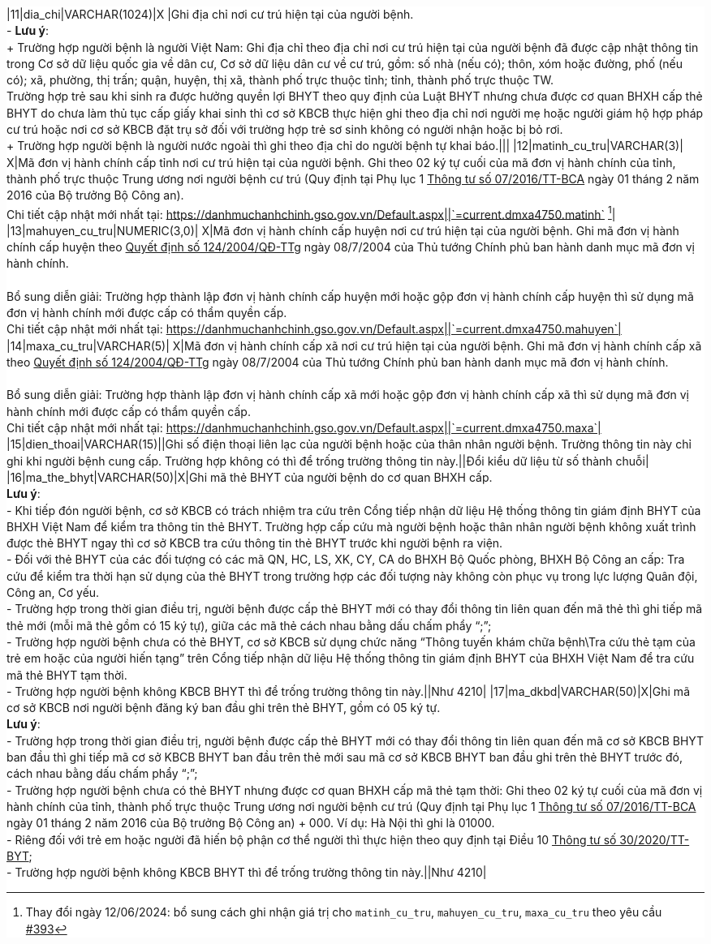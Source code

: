 |11|dia_chi|VARCHAR(1024)|X |Ghi địa chỉ nơi cư trú hiện tại của người bệnh.<br/>- **Lưu ý**:<br/>+ Trường hợp người bệnh là người Việt Nam: Ghi địa chỉ theo địa chỉ nơi cư trú hiện tại của người bệnh đã được cập nhật thông tin trong Cơ sở dữ liệu quốc gia về dân cư, Cơ sở dữ liệu dân cư về cư trú, gồm: số nhà (nếu có); thôn, xóm hoặc đường, phố (nếu có); xã, phường, thị trấn; quận, huyện, thị xã, thành phố trực thuộc tỉnh; tỉnh, thành phố trực thuộc TW.<br/>Trường hợp trẻ sau khi sinh ra được hưởng quyền lợi BHYT theo quy định của Luật BHYT nhưng chưa được cơ quan BHXH cấp thẻ BHYT do chưa làm thủ tục cấp giấy khai sinh thì cơ sở KBCB thực hiện ghi theo địa chỉ nơi người mẹ hoặc người giám hộ hợp pháp cư trú hoặc nơi cơ sở KBCB đặt trụ sở đối với trường hợp trẻ sơ sinh không có người nhận hoặc bị bỏ rơi.<br/>+ Trường hợp người bệnh là người nước ngoài thì ghi theo địa chỉ do người bệnh tự khai báo.|||
|12|matinh_cu_tru|VARCHAR(3)| X|Mã đơn vị hành chính cấp tỉnh nơi cư trú hiện tại của người bệnh. Ghi theo 02 ký tự cuối của mã đơn vị hành chính của tỉnh, thành phố trực thuộc Trung ương nơi người bệnh cư trú (Quy định tại Phụ lục 1 [Thông tư số 07/2016/TT-BCA](https://congan.quangngai.gov.vn/documents/8878324/9231653/0_20200704221919.pdf/fcd11c17-3599-43f0-ae40-0d5e467bb10d) ngày 01 tháng 2 năm 2016 của Bộ trưởng Bộ Công an).<br/>Chi tiết cập nhật mới nhất tại: https://danhmuchanhchinh.gso.gov.vn/Default.aspx||`=current.dmxa4750.matinh` [^2024-06-12]|
|13|mahuyen_cu_tru|NUMERIC(3,0)| X|Mã đơn vị hành chính cấp huyện nơi cư trú hiện tại của người bệnh. Ghi mã đơn vị hành chính cấp huyện theo [Quyết định số 124/2004/QĐ-TTg](https://vanban.chinhphu.vn/default.aspx?pageid=27160&docid=14081) ngày 08/7/2004 của Thủ tướng Chính phủ ban hành danh mục mã đơn vị hành chính.<br/><br/>Bổ sung diễn giải: Trường hợp thành lập đơn vị hành chính cấp huyện mới hoặc gộp đơn vị hành chính cấp huyện thì sử dụng mã đơn vị hành chính mới được cấp có thẩm quyền cấp.<br/>Chi tiết cập nhật mới nhất tại: https://danhmuchanhchinh.gso.gov.vn/Default.aspx||`=current.dmxa4750.mahuyen`|
|14|maxa_cu_tru|VARCHAR(5)| X|Mã đơn vị hành chính cấp xã nơi cư trú hiện tại của người bệnh. Ghi mã đơn vị hành chính cấp xã theo [Quyết định số 124/2004/QĐ-TTg](https://vanban.chinhphu.vn/default.aspx?pageid=27160&docid=14081) ngày 08/7/2004 của Thủ tướng Chính phủ ban hành danh mục mã đơn vị hành chính.<br/><br/>Bổ sung diễn giải: Trường hợp thành lập đơn vị hành chính cấp xã mới hoặc gộp đơn vị hành chính cấp xã thì sử dụng mã đơn vị hành chính mới được cấp có thẩm quyền cấp.<br/>Chi tiết cập nhật mới nhất tại: https://danhmuchanhchinh.gso.gov.vn/Default.aspx||`=current.dmxa4750.maxa`|
|15|dien_thoai|VARCHAR(15)||Ghi số điện thoại liên lạc của người bệnh hoặc của thân nhân người bệnh. Trường thông tin này chỉ ghi khi người bệnh cung cấp. Trường hợp không có thì để trống trường thông tin này.||Đổi kiểu dữ liệu từ số thành chuỗi|
|16|ma_the_bhyt|VARCHAR(50)|X|Ghi mã thẻ BHYT của người bệnh do cơ quan BHXH cấp.<br/>**Lưu ý**:<br/>- Khi tiếp đón người bệnh, cơ sở KBCB có trách nhiệm tra cứu trên Cổng tiếp nhận dữ liệu Hệ thống thông tin giám định BHYT của BHXH Việt Nam để kiểm tra thông tin thẻ BHYT. Trường hợp cấp cứu mà người bệnh hoặc thân nhân người bệnh không xuất trình được thẻ BHYT ngay thì cơ sở KBCB tra cứu thông tin thẻ BHYT trước khi người bệnh ra viện.<br/>- Đối với thẻ BHYT của các đối tượng có các mã QN, HC, LS, XK, CY, CA do BHXH Bộ Quốc phòng, BHXH Bộ Công an cấp: Tra cứu để kiểm tra thời hạn sử dụng của thẻ BHYT trong trường hợp các đối tượng này không còn phục vụ trong lực lượng Quân đội, Công an, Cơ yếu.<br/>- Trường hợp trong thời gian điều trị, người bệnh được cấp thẻ BHYT mới có thay đổi thông tin liên quan đến mã thẻ thì ghi tiếp mã thẻ mới (mỗi mã thẻ gồm có 15 ký tự), giữa các mã thẻ cách nhau bằng dấu chấm phẩy “;”;<br/>- Trường hợp người bệnh chưa có thẻ BHYT, cơ sở KBCB sử dụng chức năng “Thông tuyến khám chữa bệnh\Tra cứu thẻ tạm của trẻ em hoặc của người hiến tạng” trên Cổng tiếp nhận dữ liệu Hệ thống thông tin giám định BHYT của BHXH Việt Nam để tra cứu mã thẻ BHYT tạm thời.<br/>- Trường hợp người bệnh không KBCB BHYT thì để trống trường thông tin này.||Như 4210|
|17|ma_dkbd|VARCHAR(50)|X|Ghi mã cơ sở KBCB nơi người bệnh đăng ký ban đầu ghi trên thẻ BHYT, gồm có 05 ký tự.<br/>**Lưu ý**:<br/>- Trường hợp trong thời gian điều trị, người bệnh được cấp thẻ BHYT mới có thay đổi thông tin liên quan đến mã cơ sở KBCB BHYT ban đầu thì ghi tiếp mã cơ sở KBCB BHYT ban đầu trên thẻ mới sau mã cơ sở KBCB BHYT ban đầu ghi trên thẻ BHYT trước đó, cách nhau bằng dấu chấm phẩy “;”;<br/>- Trường hợp người bệnh chưa có thẻ BHYT nhưng được cơ quan BHXH cấp mã thẻ tạm thời: Ghi theo 02 ký tự cuối của mã đơn vị hành chính của tỉnh, thành phố trực thuộc Trung ương nơi người bệnh cư trú (Quy định tại Phụ lục 1 [Thông tư số 07/2016/TT-BCA](https://congan.quangngai.gov.vn/documents/8878324/9231653/0_20200704221919.pdf/fcd11c17-3599-43f0-ae40-0d5e467bb10d) ngày 01 tháng 2 năm 2016 của Bộ trưởng Bộ Công an) + 000. Ví dụ: Hà Nội thì ghi là 01000.<br/>- Riêng đối với trẻ em hoặc người đã hiến bộ phận cơ thể người thì thực hiện theo quy định tại Điều 10 [Thông tư số 30/2020/TT-BYT](https://vbpl.vn/TW/Pages/vbpq-toanvan.aspx?ItemID=147385);<br/>- Trường hợp người bệnh không KBCB BHYT thì để trống trường thông tin này.||Như 4210|

[^2024-07-26]: Thay đổi ngày 26/07/2024: Thay đổi ghi nhận giá trị ưu tiên cột  `ma_doituong_kcb` đối với giá trị `3.2`.
[^2024-07-24]:  Thay đổi ngày 24/07/2024: Thay đổi điều kiện cột `ma_loai_kcb` áp dụng bổ sung đối với người bệnh bệnh án ngoại trú quyết toán ngày (theo tham số `ma_loai_kcb.ba_ngoai_ngay`).
[^2024-07-20]: Thay đổi ngày 20/07/2024: Thay đổi điều kiện cột `ma_noi_di`.
[^2024-07-12]: Thay đổi ngày 12/07/2024: Thay đổi ghi nhận giá trị ưu tiên cột  `ma_doituong_kcb` đối với giá trị `3.6` (Thay đổi thứ tự ưu tiên từ `7.1 ⇒ 3.6 ⇒ 1.3` thành `7.1 ⇒ 1.3 ⇒ 1.2 ⇒ 3.6`).
[^2024-07-12-01]: Thay đổi ngày 12/07/2024: Thay đổi điều kiện cột `ma_benh_kt`.
[^2024-07-10-02]: Thay đổi ngày 10/07/2024: Bổ sung điều kiện cột `ket_qua_dtri`.
[^2024-07-10-01]: Thay đổi ngày 10/07/2024: Thay đổi điều kiện cột `chan_doan_vao`.
[^2026-06-28-06]: Thay đổi ngày 28/06/2024: Bổ sung cột dữ liệu `version` ghi nhận phiên bản phân hệ xuất dữ liệu XML130.
[^2026-06-28-05]: Thay đổi ngày 28/06/2024: Cập nhật hướng dẫn cách ghi nhận giá trị cột `so_ngay_dtri` khi `ma_loai_kcb = 08`.
[^2024-06-28-04]: Thay đổi ngày 28/06/2024: Thay đổi thứ tự ưu tiên khi `ma_loai_kcb = 05`.
[^2024-06-28-03]: Thay đổi ngày 28/06/2024: Thay đổi thứ tự ưu tiên và điều kiện khi `ma_loai_kcb = 08`.
[^2024-06-28-01]: Thay đổi ngày 28/06/2024: Bổ sung giá trị và cập nhật thứ tự ưu tiên cột `ma_loai_kcb`.
[^2024-06-28-02]: Thay đổi ngày 28/06/2024: Cập nhật hướng dẫn cách ghi nhận giá trị cột `so_ngay_dtri`.
[^2024-06-18]: Thay đổi ngày 18/06/2024: Thay đổi cách ghi giá trị cột ma_loai_kcb theo kiểu chuỗi.
[^2024-06-12]: Thay đổi ngày 12/06/2024: bổ sung cách ghi nhận giá trị cho `matinh_cu_tru`, `mahuyen_cu_tru`, `maxa_cu_tru` theo yêu cầu [#393](https://github.com/dh-hos/To_Lap_Trinh/issues/393)